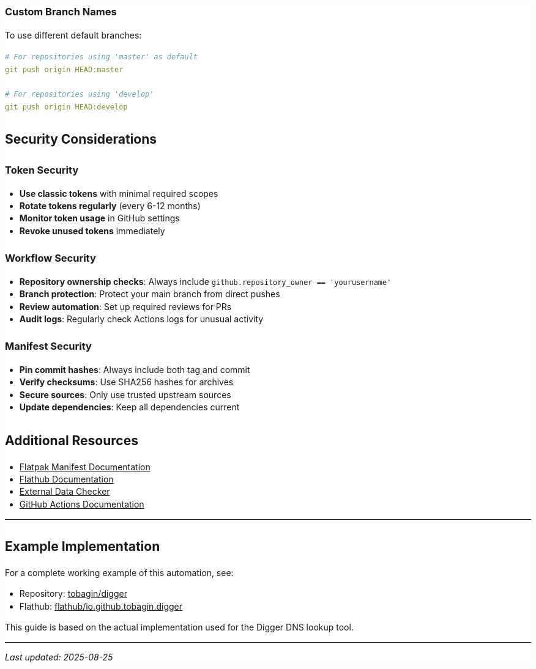 ```yaml
```

### Custom Branch Names

To use different default branches:

```yaml
# For repositories using 'master' as default
git push origin HEAD:master

# For repositories using 'develop' 
git push origin HEAD:develop
```

## Security Considerations

### Token Security

- **Use classic tokens** with minimal required scopes
- **Rotate tokens regularly** (every 6-12 months)
- **Monitor token usage** in GitHub settings
- **Revoke unused tokens** immediately

### Workflow Security

- **Repository ownership checks**: Always include `github.repository_owner == 'yourusername'`
- **Branch protection**: Protect your main branch from direct pushes
- **Review automation**: Set up required reviews for PRs
- **Audit logs**: Regularly check Actions logs for unusual activity

### Manifest Security

- **Pin commit hashes**: Always include both tag and commit
- **Verify checksums**: Use SHA256 hashes for archives
- **Secure sources**: Only use trusted upstream sources
- **Update dependencies**: Keep all dependencies current

## Additional Resources

- [Flatpak Manifest Documentation](https://docs.flatpak.org/en/latest/manifests.html)
- [Flathub Documentation](https://docs.flathub.org/)
- [External Data Checker](https://github.com/flathub-infra/flatpak-external-data-checker)
- [GitHub Actions Documentation](https://docs.github.com/en/actions)

---

## Example Implementation

For a complete working example of this automation, see:
- Repository: [tobagin/digger](https://github.com/tobagin/digger)
- Flathub: [flathub/io.github.tobagin.digger](https://github.com/flathub/io.github.tobagin.digger)

This guide is based on the actual implementation used for the Digger DNS lookup tool.

---

*Last updated: 2025-08-25*